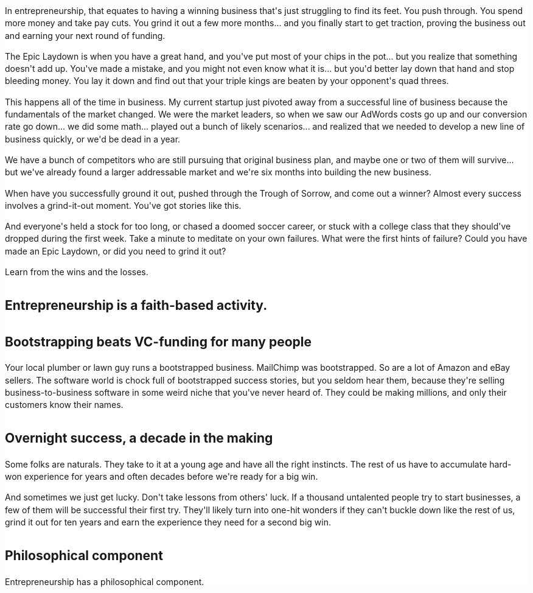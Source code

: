 In entrepreneurship, that equates to having a winning business that's just struggling to find its feet. You push through. You spend more money and take pay cuts. You grind it out a few more months... and you finally start to get traction, proving the business out and earning your next round of funding.

The Epic Laydown is when you have a great hand, and you've put most of your chips in the pot... but you realize that something doesn't add up. You've made a mistake, and you might not even know what it is... but you'd better lay down that hand and stop bleeding money. You lay it down and find out that your triple kings are beaten by your opponent's quad threes.

This happens all of the time in business. My current startup just pivoted away from a successful line of business because the fundamentals of the market changed. We were the market leaders, so when we saw our AdWords costs go up and our conversion rate go down... we did some math... played out a bunch of likely scenarios... and realized that we needed to develop a new line of business quickly, or we'd be dead in a year.

We have a bunch of competitors who are still pursuing that original business plan, and maybe one or two of them will survive... but we've already found a larger addressable market and we're six months into building the new business.

When have you successfully ground it out, pushed through the Trough of Sorrow, and come out a winner? Almost every success involves a grind-it-out moment. You've got stories like this.

And everyone's held a stock for too long, or chased a doomed soccer career, or stuck with a college class that they should've dropped during the first week. Take a minute to meditate on your own failures. What were the first hints of failure? Could you have made an Epic Laydown, or did you need to grind it out?

Learn from the wins and the losses.

## Entrepreneurship is a faith-based activity. 

## Bootstrapping beats VC-funding for many people

Your local plumber or lawn guy runs a bootstrapped business. MailChimp was bootstrapped. So are a lot of Amazon and eBay sellers. The software world is chock full of bootstrapped success stories, but you seldom hear them, because they're selling business-to-business software in some weird niche that you've never heard of. They could be making millions, and only their customers know their names.

## Overnight success, a decade in the making

Some folks are naturals. They take to it at a young age and have all the right instincts. The rest of us have to accumulate hard-won experience for years and often decades before we're ready for a big win.

And sometimes we just get lucky. Don't take lessons from others' luck. If a thousand untalented people try to start businesses, a few of them will be successful their first try. They'll likely turn into one-hit wonders if they can't buckle down like the rest of us, grind it out for ten years and earn the experience they need for a second big win.

## Philosophical component

Entrepreneurship has a philosophical component.
